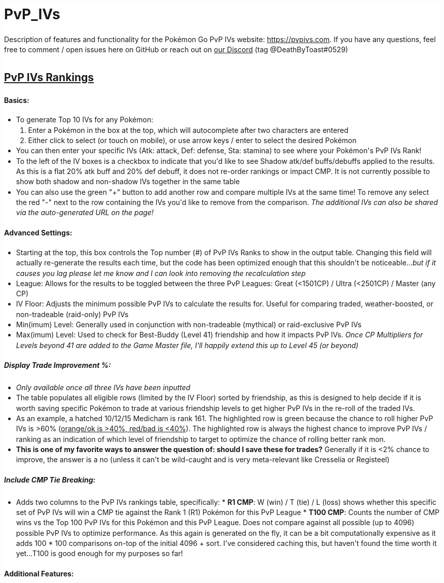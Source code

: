 # PvP_IVs
Description of features and functionality for the Pokémon Go PvP IVs website: https://pvpivs.com. If you have any questions, feel free to comment / open issues here on GitHub or reach out on [our Discord](https://discord.gg/UD4Temq) (tag @DeathByToast#0529)

## [PvP IVs Rankings](https://pvpivs.com/searchStr.html)
#### Basics:
* To generate Top 10 IVs for any Pokémon:
  1. Enter a Pokémon in the box at the top, which will autocomplete after two characters are entered
  2. Either click to select (or touch on mobile), or use arrow keys / enter to select the desired Pokémon
* You can then enter your specific IVs (Atk: attack, Def: defense, Sta: stamina) to see where your Pokémon's PvP IVs Rank!
 * To the left of the IV boxes is a checkbox to indicate that you'd like to see Shadow atk/def buffs/debuffs applied to the results. As this is a flat 20% atk buff and 20% def debuff, it does not re-order rankings or impact CMP. It is not currently possible to show both shadow and non-shadow IVs together in the same table
* You can also use the green "+" button to add another row and compare multiple IVs at the same time! To remove any select the red "-" next to the row containing the IVs you'd like to remove from the comparison. *The additional IVs can also be shared via the auto-generated URL on the page!*
#### Advanced Settings:
 * Starting at the top, this box controls the Top number (#) of PvP IVs Ranks to show in the output table. Changing this field will actually re-generate the results each time, but the code has been optimized enough that this shouldn't be noticeable...*but if it causes you lag please let me know and I can look into removing the recalculation step*
 * League: Allows for the results to be toggled between the three PvP Leagues: Great (<1501CP) / Ultra (<2501CP) / Master (any CP)
 * IV Floor: Adjusts the minimum possible PvP IVs to calculate the results for. Useful for comparing traded, weather-boosted, or non-tradeable (raid-only) PvP IVs
 * Min(imum) Level: Generally used in conjunction with non-tradeable (mythical) or raid-exclusive PvP IVs
 * Max(imum) Level: Used to check for Best-Buddy (Level 41) friendship and how it impacts PvP IVs. *Once CP Multipliers for Levels beyond 41 are added to the Game Master file, I'll happily extend this up to Level 45 (or beyond)*
##### Display Trade Improvement %:
   * *Only available once all three IVs have been inputted*
   * The table populates all eligible rows (limited by the IV Floor) sorted by friendship, as this is designed to help decide if it is worth saving specific Pokémon to trade at various friendship levels to get higher PvP IVs in the re-roll of the traded IVs.
   * As an example, a hatched 10/12/15 Medicham is rank 161. The highlighted row is green because the chance to roll higher PvP IVs is >60% ([orange/ok is >40%, red/bad is <40%](https://github.com/DeathbyToast/PvP_IVs/blob/master/index.html#L936)). The highlighted row is always the highest chance to improve PvP IVs / ranking as an indication of which level of friendship to target to optimize the chance of rolling better rank mon.
   * **This is one of my favorite ways to answer the question of: should I save these for trades?** Generally if it is <2% chance to improve, the answer is a no (unless it can't be wild-caught and is very meta-relevant like Cresselia or Registeel)
  ##### Include CMP Tie Breaking:
   * Adds two columns to the PvP IVs rankings table, specifically:
    * **R1 CMP**: W (win) / T (tie) / L (loss) shows whether this specific set of PvP IVs will win a CMP tie against the Rank 1 (R1) Pokémon for this PvP League
    * **T100 CMP**: Counts the number of CMP wins vs the Top 100 PvP IVs for this Pokémon and this PvP League. Does not compare against all possible (up to 4096) possible PvP IVs to optimize performance. As this again is generated on the fly, it can be a bit computationally expensive as it adds 100 * 100 comparisons on-top of the initial 4096 + sort. I've considered caching this, but haven't found the time worth it yet...T100 is good enough for my purposes so far!
  #### Additional Features: